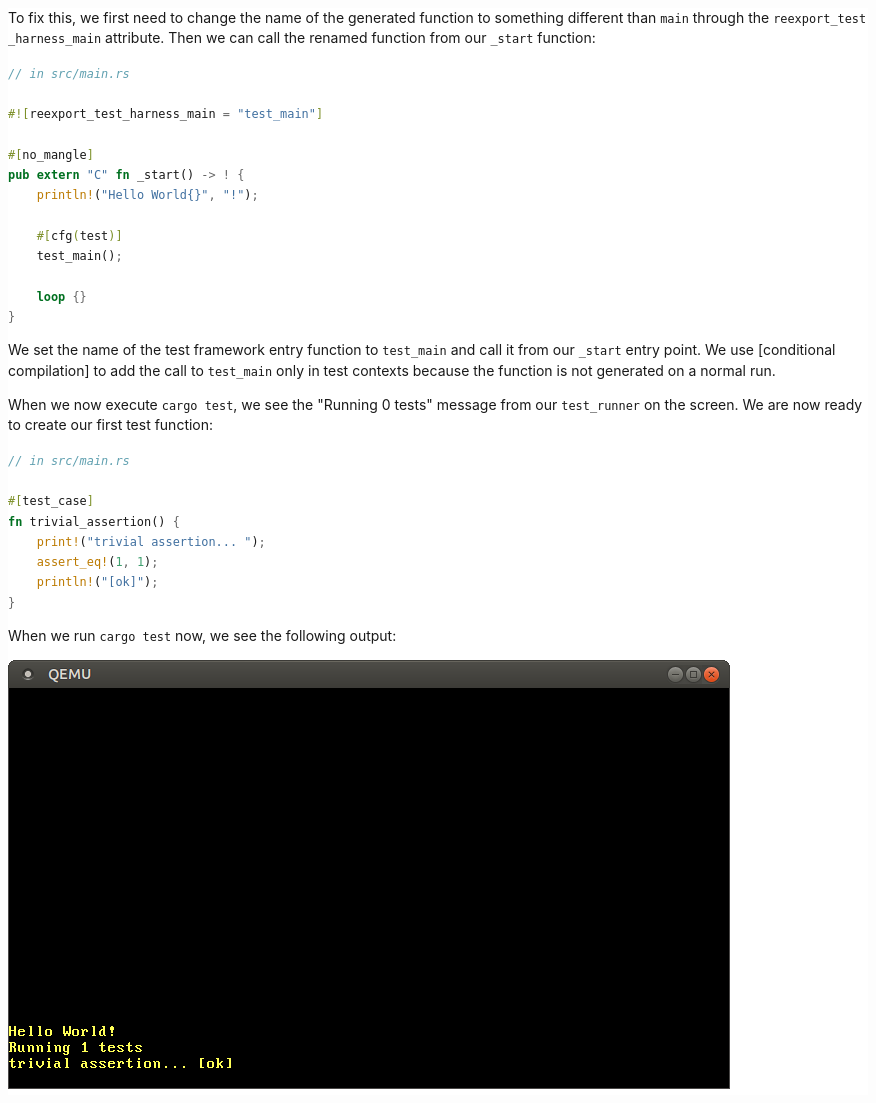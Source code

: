 </div>

To fix this, we first need to change the name of the generated function to something different than `main` through the `reexport_test_harness_main` attribute. Then we can call the renamed function from our `_start` function:

```rust
// in src/main.rs

#![reexport_test_harness_main = "test_main"]

#[no_mangle]
pub extern "C" fn _start() -> ! {
    println!("Hello World{}", "!");

    #[cfg(test)]
    test_main();

    loop {}
}
```

We set the name of the test framework entry function to `test_main` and call it from our `_start` entry point. We use [conditional compilation] to add the call to `test_main` only in test contexts because the function is not generated on a normal run.

When we now execute `cargo test`, we see the "Running 0 tests" message from our `test_runner` on the screen. We are now ready to create our first test function:

```rust
// in src/main.rs

#[test_case]
fn trivial_assertion() {
    print!("trivial assertion... ");
    assert_eq!(1, 1);
    println!("[ok]");
}
```

When we run `cargo test` now, we see the following output:

![QEMU printing "Hello World!", "Running 1 tests", and "trivial assertion... [ok]"](../assets/qemu-test-runner-output.png)


[built-in test framework]: https://doc.rust-lang.org/book/ch11-00-testing.html
[`test`]: https://doc.rust-lang.org/test/index.html
[utest]: https://github.com/japaric/utest
[`custom_test_frameworks`]: https://doc.rust-lang.org/unstable-book/language-features/custom-test-frameworks.html
[`should_panic` tests]: https://doc.rust-lang.org/book/ch11-01-writing-tests.html#checking-for-panics-with-should_panic
[_slice_]: https://doc.rust-lang.org/std/primitive.slice.html
[_trait object_]: https://doc.rust-lang.org/1.30.0/book/first-edition/trait-objects.html
[_fn()_]: https://doc.rust-lang.org/std/ops/trait.Fn.html
[apm]: https://wiki.osdev.org/APM
[acpi]: https://wiki.osdev.org/ACPI
[vga text buffer]: 03-vga-text-buffer.md
[list of x86 i/o ports]: https://wiki.osdev.org/I/O_Ports#The_list
[exit status]: https://en.wikipedia.org/wiki/Exit_status
[`x86_64`]: https://docs.rs/x86_64/0.14.2/x86_64/
[`port`]: https://docs.rs/x86_64/0.14.2/x86_64/instructions/port/struct.Port.html
[serial port]: https://en.wikipedia.org/wiki/Serial_port
[uarts]: https://en.wikipedia.org/wiki/Universal_asynchronous_receiver-transmitter
[lots of uart models]: https://en.wikipedia.org/wiki/Universal_asynchronous_receiver-transmitter#UART_models
[16550 uart]: https://en.wikipedia.org/wiki/16550_UART
[`uart_16550`]: https://docs.rs/uart_16550
[vga lazy-static]: 03-vga-text-buffer.md#lazy-statics
[`fmt::write`]: https://doc.rust-lang.org/nightly/core/fmt/trait.Write.html
[ssh]: https://en.wikipedia.org/wiki/Secure_Shell
[bootimage config]: https://github.com/rust-osdev/bootimage#configuration
[`fn()` trait]: https://doc.rust-lang.org/stable/core/ops/trait.Fn.html
[`any::type_name`]: https://doc.rust-lang.org/stable/core/any/fn.type_name.html
[tab character]: https://en.wikipedia.org/wiki/Tab_key#Tab_characters
[`enumerate`]: https://doc.rust-lang.org/core/iter/trait.Iterator.html#method.enumerate
[integration tests]: https://doc.rust-lang.org/book/ch11-03-test-organization.html#integration-tests
[`unimplemented`]: https://doc.rust-lang.org/core/macro.unimplemented.html
[`cfg_attr`]: https://doc.rust-lang.org/reference/conditional-compilation.html#the-cfg_attr-attribute
[should_panic]: https://doc.rust-lang.org/rust-by-example/testing/unit_testing.html#testing-panics